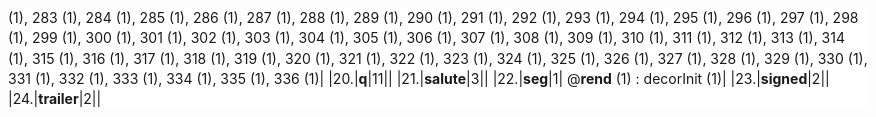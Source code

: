 (1), 283 (1), 284 (1), 285 (1), 286 (1), 287 (1), 288 (1), 289 (1), 290 (1), 291 (1), 292 (1), 293 (1), 294 (1), 295 (1), 296 (1), 297 (1), 298 (1), 299 (1), 300 (1), 301 (1), 302 (1), 303 (1), 304 (1), 305 (1), 306 (1), 307 (1), 308 (1), 309 (1), 310 (1), 311 (1), 312 (1), 313 (1), 314 (1), 315 (1), 316 (1), 317 (1), 318 (1), 319 (1), 320 (1), 321 (1), 322 (1), 323 (1), 324 (1), 325 (1), 326 (1), 327 (1), 328 (1), 329 (1), 330 (1), 331 (1), 332 (1), 333 (1), 334 (1), 335 (1), 336 (1)|
|20.|__q__|11||
|21.|__salute__|3||
|22.|__seg__|1| @__rend__ (1) : decorInit (1)|
|23.|__signed__|2||
|24.|__trailer__|2||
